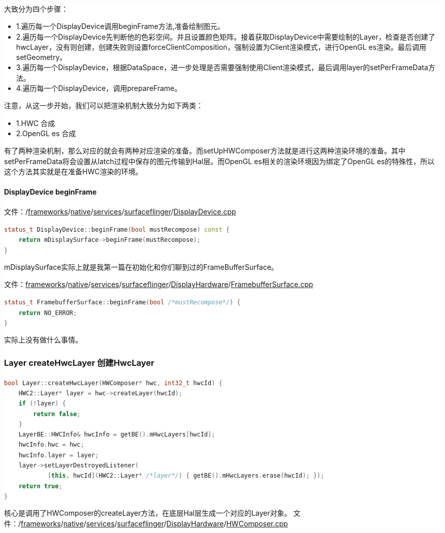 大致分为四个步骤：
- 1.遍历每一个DisplayDevice调用beginFrame方法,准备绘制图元。
- 2.遍历每一个DisplayDevice先判断他的色彩空间。并且设置颜色矩阵。接着获取DisplayDevice中需要绘制的Layer，检查是否创建了hwcLayer，没有则创建，创建失败则设置forceClientComposition，强制设置为Client渲染模式，进行OpenGL es渲染。最后调用setGeometry。
- 3.遍历每一个DisplayDevice，根据DataSpace，进一步处理是否需要强制使用Client渲染模式，最后调用layer的setPerFrameData方法。
- 4.遍历每一个DisplayDevice，调用prepareFrame。

注意，从这一步开始，我们可以把渲染机制大致分为如下两类：
- 1.HWC 合成
- 2.OpenGL es 合成

有了两种渲染机制，那么对应的就会有两种对应渲染的准备。而setUpHWComposer方法就是进行这两种渲染环境的准备。其中setPerFrameData将会设置从latch过程中保存的图元传输到Hal层。而OpenGL es相关的渲染环境因为绑定了OpenGL es的特殊性，所以这个方法其实就是在准备HWC渲染的环境。

#### DisplayDevice beginFrame
文件：/[frameworks](http://androidxref.com/9.0.0_r3/xref/frameworks/)/[native](http://androidxref.com/9.0.0_r3/xref/frameworks/native/)/[services](http://androidxref.com/9.0.0_r3/xref/frameworks/native/services/)/[surfaceflinger](http://androidxref.com/9.0.0_r3/xref/frameworks/native/services/surfaceflinger/)/[DisplayDevice.cpp](http://androidxref.com/9.0.0_r3/xref/frameworks/native/services/surfaceflinger/DisplayDevice.cpp)
```cpp
status_t DisplayDevice::beginFrame(bool mustRecompose) const {
    return mDisplaySurface->beginFrame(mustRecompose);
}
```

mDisplaySurface实际上就是我第一篇在初始化和你们聊到过的FrameBufferSurface。

文件：[frameworks](http://androidxref.com/9.0.0_r3/xref/frameworks/)/[native](http://androidxref.com/9.0.0_r3/xref/frameworks/native/)/[services](http://androidxref.com/9.0.0_r3/xref/frameworks/native/services/)/[surfaceflinger](http://androidxref.com/9.0.0_r3/xref/frameworks/native/services/surfaceflinger/)/[DisplayHardware](http://androidxref.com/9.0.0_r3/xref/frameworks/native/services/surfaceflinger/DisplayHardware/)/[FramebufferSurface.cpp](http://androidxref.com/9.0.0_r3/xref/frameworks/native/services/surfaceflinger/DisplayHardware/FramebufferSurface.cpp)
```cpp
status_t FramebufferSurface::beginFrame(bool /*mustRecompose*/) {
    return NO_ERROR;
}
```
实际上没有做什么事情。


### Layer  createHwcLayer 创建HwcLayer
```cpp
bool Layer::createHwcLayer(HWComposer* hwc, int32_t hwcId) {
    HWC2::Layer* layer = hwc->createLayer(hwcId);
    if (!layer) {
        return false;
    }
    LayerBE::HWCInfo& hwcInfo = getBE().mHwcLayers[hwcId];
    hwcInfo.hwc = hwc;
    hwcInfo.layer = layer;
    layer->setLayerDestroyedListener(
            [this, hwcId](HWC2::Layer* /*layer*/) { getBE().mHwcLayers.erase(hwcId); });
    return true;
}
```
核心是调用了HWComposer的createLayer方法，在底层Hal层生成一个对应的Layer对象。
文件：/[frameworks](http://androidxref.com/9.0.0_r3/xref/frameworks/)/[native](http://androidxref.com/9.0.0_r3/xref/frameworks/native/)/[services](http://androidxref.com/9.0.0_r3/xref/frameworks/native/services/)/[surfaceflinger](http://androidxref.com/9.0.0_r3/xref/frameworks/native/services/surfaceflinger/)/[DisplayHardware](http://androidxref.com/9.0.0_r3/xref/frameworks/native/services/surfaceflinger/DisplayHardware/)/[HWComposer.cpp](http://androidxref.com/9.0.0_r3/xref/frameworks/native/services/surfaceflinger/DisplayHardware/HWComposer.cpp)
